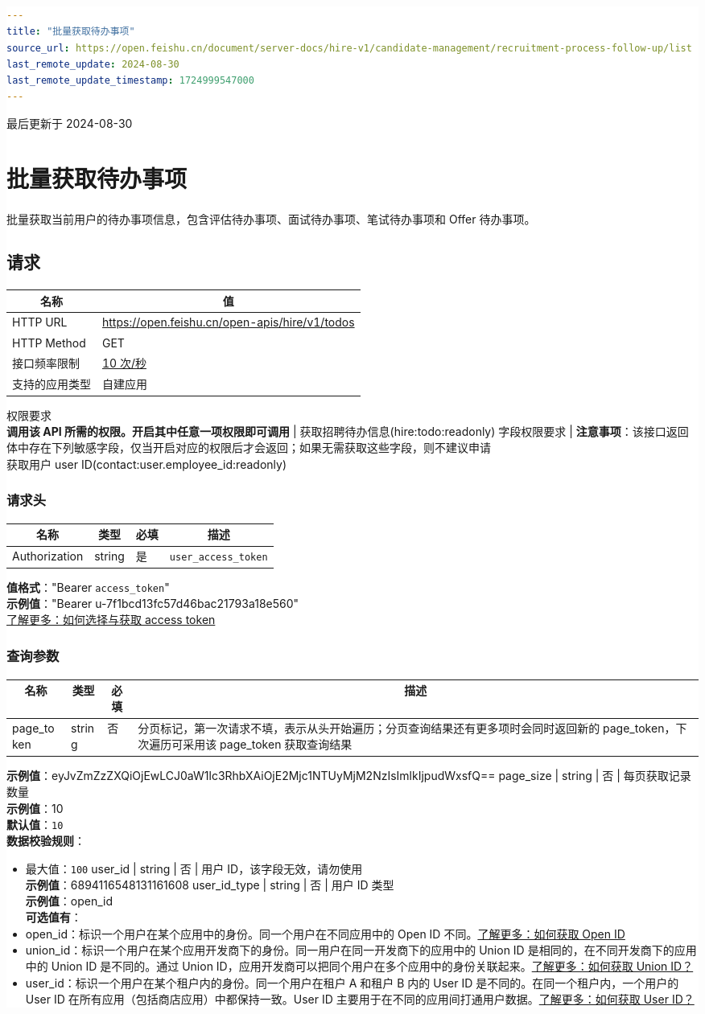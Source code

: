 ```yaml
---
title: "批量获取待办事项"
source_url: https://open.feishu.cn/document/server-docs/hire-v1/candidate-management/recruitment-process-follow-up/list
last_remote_update: 2024-08-30
last_remote_update_timestamp: 1724999547000
---
```

最后更新于 2024-08-30

# 批量获取待办事项

批量获取当前用户的待办事项信息，包含评估待办事项、面试待办事项、笔试待办事项和 Offer 待办事项。

## 请求
名称 | 值
---|---
HTTP URL | https://open.feishu.cn/open-apis/hire/v1/todos
HTTP Method | GET
接口频率限制 | [10 次/秒](https://open.feishu.cn/document/ukTMukTMukTM/uUzN04SN3QjL1cDN)
支持的应用类型 | 自建应用
权限要求  
            **调用该 API 所需的权限。开启其中任意一项权限即可调用** | 获取招聘待办信息(hire:todo:readonly)
字段权限要求 | **注意事项**：该接口返回体中存在下列敏感字段，仅当开启对应的权限后才会返回；如果无需获取这些字段，则不建议申请  
        获取用户 user ID(contact:user.employee_id:readonly)

### 请求头

名称 | 类型 | 必填 | 描述
--- | --- | --- | ---
Authorization | string | 是 | `user_access_token`  
**值格式**："Bearer `access_token`"  
**示例值**："Bearer u-7f1bcd13fc57d46bac21793a18e560"  
[了解更多：如何选择与获取 access token](https://open.feishu.cn/document/uAjLw4CM/ugTN1YjL4UTN24CO1UjN/trouble-shooting/how-to-choose-which-type-of-token-to-use)

### 查询参数

名称 | 类型 | 必填 | 描述
--- | --- | --- | ---
page_token | string | 否 | 分页标记，第一次请求不填，表示从头开始遍历；分页查询结果还有更多项时会同时返回新的 page_token，下次遍历可采用该 page_token 获取查询结果  
**示例值**：eyJvZmZzZXQiOjEwLCJ0aW1lc3RhbXAiOjE2Mjc1NTUyMjM2NzIsImlkIjpudWxsfQ==
page_size | string | 否 | 每页获取记录数量  
**示例值**：10  
**默认值**：`10`  
**数据校验规则**：  
- 最大值：`100`
user_id | string | 否 | 用户 ID，该字段无效，请勿使用  
**示例值**：6894116548131161608
user_id_type | string | 否 | 用户 ID 类型  
**示例值**：open_id  
**可选值有**：  
- open_id：标识一个用户在某个应用中的身份。同一个用户在不同应用中的 Open ID 不同。[了解更多：如何获取 Open ID](https://open.feishu.cn/document/uAjLw4CM/ugTN1YjL4UTN24CO1UjN/trouble-shooting/how-to-obtain-openid)  
- union_id：标识一个用户在某个应用开发商下的身份。同一用户在同一开发商下的应用中的 Union ID 是相同的，在不同开发商下的应用中的 Union ID 是不同的。通过 Union ID，应用开发商可以把同个用户在多个应用中的身份关联起来。[了解更多：如何获取 Union ID？](https://open.feishu.cn/document/uAjLw4CM/ugTN1YjL4UTN24CO1UjN/trouble-shooting/how-to-obtain-union-id)  
- user_id：标识一个用户在某个租户内的身份。同一个用户在租户 A 和租户 B 内的 User ID 是不同的。在同一个租户内，一个用户的 User ID 在所有应用（包括商店应用）中都保持一致。User ID 主要用于在不同的应用间打通用户数据。[了解更多：如何获取 User ID？](https://open.feishu.cn/document/uAjLw4CM/ugTN1YjL4UTN24CO1UjN/trouble-shooting/how-to-obtain-user-id)  